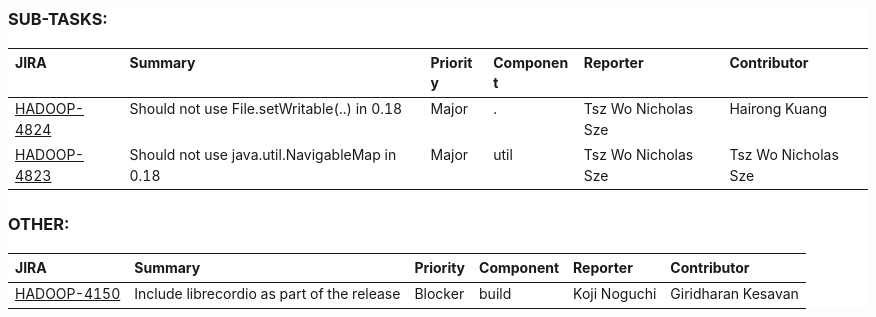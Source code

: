 
### SUB-TASKS:

| JIRA | Summary | Priority | Component | Reporter | Contributor |
|:---- |:---- | :--- |:---- |:---- |:---- |
| [HADOOP-4824](https://issues.apache.org/jira/browse/HADOOP-4824) | Should not use File.setWritable(..) in 0.18 |  Major | . | Tsz Wo Nicholas Sze | Hairong Kuang |
| [HADOOP-4823](https://issues.apache.org/jira/browse/HADOOP-4823) | Should not use java.util.NavigableMap in 0.18 |  Major | util | Tsz Wo Nicholas Sze | Tsz Wo Nicholas Sze |


### OTHER:

| JIRA | Summary | Priority | Component | Reporter | Contributor |
|:---- |:---- | :--- |:---- |:---- |:---- |
| [HADOOP-4150](https://issues.apache.org/jira/browse/HADOOP-4150) | Include librecordio as part of the release |  Blocker | build | Koji Noguchi | Giridharan Kesavan |


